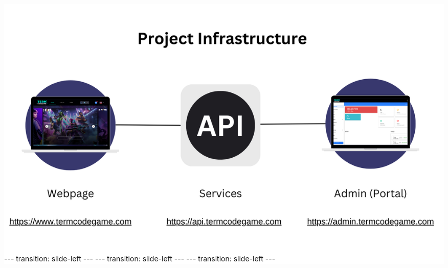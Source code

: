 <img src="/assets/8.png" alt="" style="width : 100%" >
---
transition: slide-left
---
<iframe src="https://www.termcodegame.com/" style=" width:1720px; height:940px ;
border:2px solid grey;
-moz-transform: scale(0.5, 0.5); 
  -webkit-transform: scale(0.5, 0.5); 
  -o-transform: scale(0.5, 0.5);
  -ms-transform: scale(0.5, 0.5);
  transform: scale(0.5, 0.5); 
  -moz-transform-origin: top left;
  -webkit-transform-origin: top left;
  -o-transform-origin: top left;
  -ms-transform-origin: top left;
  transform-origin: top left;"> title="fitsi"></iframe>
---
transition: slide-left
---

<iframe src="https://www.termcodegame.com/" style="margin-left : 300px ;margin-right : auto;width:480px; height:940px ;
border:2px solid grey;
-moz-transform: scale(0.5, 0.5); 
  -webkit-transform: scale(0.5, 0.5); 
  -o-transform: scale(0.5, 0.5);
  -ms-transform: scale(0.5, 0.5);
  transform: scale(0.5, 0.5); 
  -moz-transform-origin: top center;
  -webkit-transform-origin: top left;
  -o-transform-origin: top left;
  -ms-transform-origin: top left;
  transform-origin: top left;"> title="fitsi"></iframe>
---
transition: slide-left
---
<iframe src="https://admin.termcodegame.com/" style=" width:1720px; height:940px ;
border:2px solid grey;